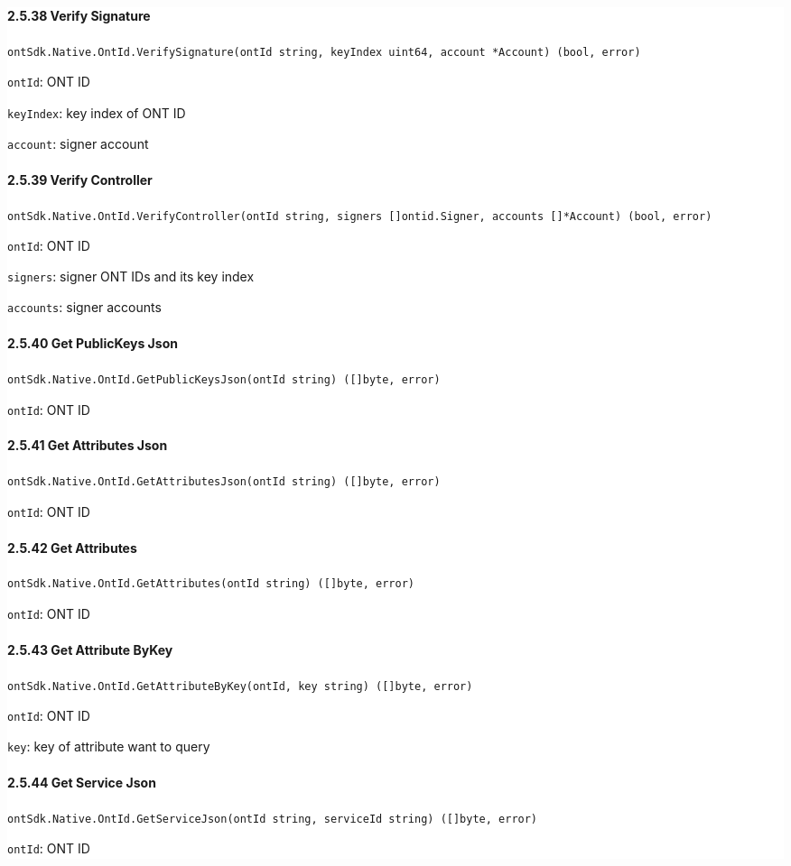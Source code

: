 #### 2.5.38 Verify Signature

```
ontSdk.Native.OntId.VerifySignature(ontId string, keyIndex uint64, account *Account) (bool, error)
```
`ontId`: ONT ID

`keyIndex`: key index of ONT ID

`account`: signer account

#### 2.5.39 Verify Controller

```
ontSdk.Native.OntId.VerifyController(ontId string, signers []ontid.Signer, accounts []*Account) (bool, error)
```
`ontId`: ONT ID

`signers`: signer ONT IDs and its key index

`accounts`: signer accounts

#### 2.5.40 Get PublicKeys Json

```
ontSdk.Native.OntId.GetPublicKeysJson(ontId string) ([]byte, error)
```
`ontId`: ONT ID

#### 2.5.41 Get Attributes Json

```
ontSdk.Native.OntId.GetAttributesJson(ontId string) ([]byte, error)
```
`ontId`: ONT ID

#### 2.5.42 Get Attributes

```
ontSdk.Native.OntId.GetAttributes(ontId string) ([]byte, error)
```
`ontId`: ONT ID

#### 2.5.43 Get Attribute ByKey

```
ontSdk.Native.OntId.GetAttributeByKey(ontId, key string) ([]byte, error)
```
`ontId`: ONT ID

`key`: key of attribute want to query

#### 2.5.44 Get Service Json

```
ontSdk.Native.OntId.GetServiceJson(ontId string, serviceId string) ([]byte, error)
```
`ontId`: ONT ID
